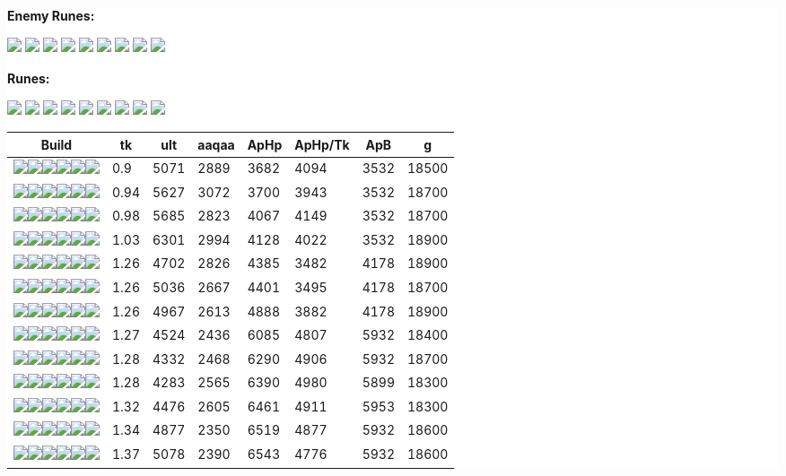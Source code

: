 

**Enemy Runes:**





![](/Styles/Inspiration/FirstStrike/FirstStrike.png)
![](/Styles/Inspiration/MagicalFootwear/MagicalFootwear.png)
![](/Styles/Inspiration/BiscuitDelivery/BiscuitDelivery.png)
![](/Styles/Inspiration/CosmicInsight/CosmicInsight.png)
![](/Styles/Resolve/SecondWind/SecondWind.png)
![](/Styles/Sorcery/Unflinching/Unflinching.png)
![](/StatMods/StatModsAdaptiveForceIcon.png)
![](/StatMods/StatModsAdaptiveForceIcon.png)
![](/StatMods/StatModsMagicResIcon.MagicResist_Fix.png)



**Runes:**


![](/Styles/Precision/PressTheAttack/PressTheAttack.png)
![](/Styles/Precision/Overheal.png)
![](/Styles/Precision/LegendAlacrity/LegendAlacrity.png)
![](/Styles/Precision/CutDown/CutDown.png)
![](/Styles/Sorcery/AbsoluteFocus/AbsoluteFocus.png)
![](/Styles/Sorcery/GatheringStorm/GatheringStorm.png)
![](/StatMods/StatModsAttackSpeedIcon.png)
![](/StatMods/StatModsAdaptiveForceIcon.png)
![](/StatMods/StatModsArmorIcon.png)





 Build |tk|ult|aaqaa|ApHp|ApHp/Tk|ApB|g
-|-|-|-|-|-|-|-
![](/item/6672.png)![](/item/3033.png)![](/item/3046.png)![](/item/3153.png)![](/item/6676.png)![](/item/3031.png)|0.9|5071|2889|3682|4094|3532|18500
![](/item/6672.png)![](/item/3036.png)![](/item/3153.png)![](/item/3094.png)![](/item/6676.png)![](/item/3031.png)|0.94|5627|3072|3700|3943|3532|18700
![](/item/3153.png)![](/item/3033.png)![](/item/3046.png)![](/item/3072.png)![](/item/6676.png)![](/item/3031.png)|0.98|5685|2823|4067|4149|3532|18700
![](/item/3153.png)![](/item/3036.png)![](/item/3072.png)![](/item/3094.png)![](/item/6676.png)![](/item/3031.png)|1.03|6301|2994|4128|4022|3532|18900
![](/item/6672.png)![](/item/3036.png)![](/item/3153.png)![](/item/3091.png)![](/item/3094.png)![](/item/3031.png)|1.26|4702|2826|4385|3482|4178|18900
![](/item/3153.png)![](/item/3036.png)![](/item/3085.png)![](/item/6676.png)![](/item/3031.png)![](/item/3091.png)|1.26|5036|2667|4401|3495|4178|18700
![](/item/3153.png)![](/item/3091.png)![](/item/3036.png)![](/item/3072.png)![](/item/3085.png)![](/item/3031.png)|1.26|4967|2613|4888|3882|4178|18900
![](/item/6672.png)![](/item/3091.png)![](/item/6673.png)![](/item/3033.png)![](/item/3046.png)![](/item/3031.png)|1.27|4524|2436|6085|4807|5932|18400
![](/item/3153.png)![](/item/3091.png)![](/item/3033.png)![](/item/3046.png)![](/item/6673.png)![](/item/3031.png)|1.28|4332|2468|6290|4906|5932|18700
![](/item/6672.png)![](/item/3156.png)![](/item/3033.png)![](/item/3153.png)![](/item/3085.png)![](/item/3031.png)|1.28|4283|2565|6390|4980|5899|18300
![](/item/6672.png)![](/item/3156.png)![](/item/3033.png)![](/item/3153.png)![](/item/3046.png)![](/item/3031.png)|1.32|4476|2605|6461|4911|5953|18300
![](/item/3072.png)![](/item/3033.png)![](/item/3085.png)![](/item/3091.png)![](/item/6673.png)![](/item/3031.png)|1.34|4877|2350|6519|4877|5932|18600
![](/item/3072.png)![](/item/3033.png)![](/item/3046.png)![](/item/3091.png)![](/item/6673.png)![](/item/3031.png)|1.37|5078|2390|6543|4776|5932|18600